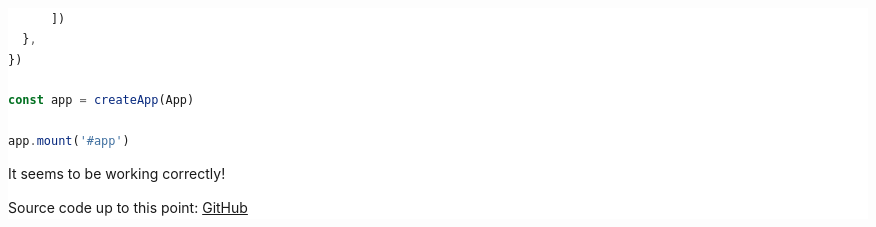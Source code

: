 ```ts
      ])
  },
})

const app = createApp(App)

app.mount('#app')
```

It seems to be working correctly!

Source code up to this point: [GitHub](https://github.com/chibivue-land/chibivue/tree/main/book/impls/50_basic_template_compiler/030_fragment)
